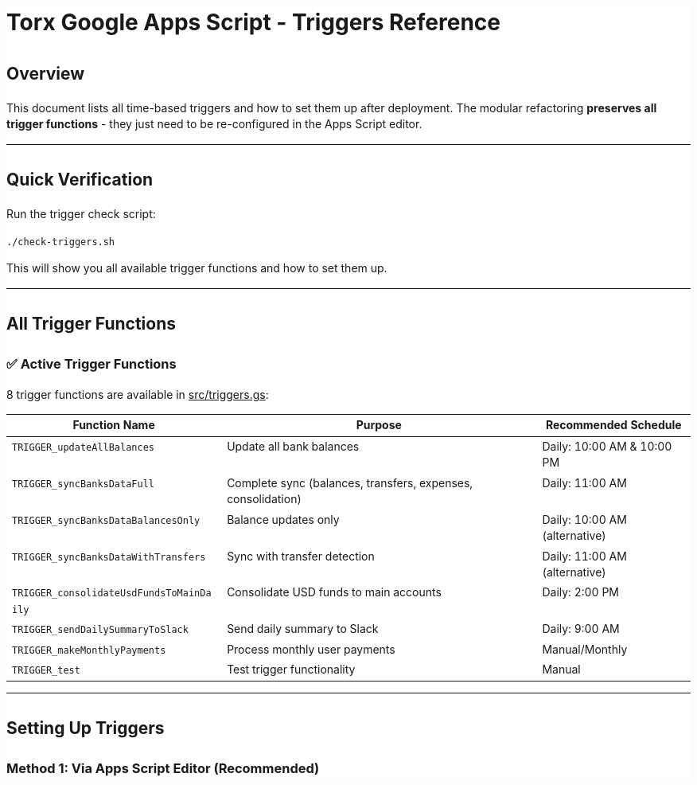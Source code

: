 # Torx Google Apps Script - Triggers Reference

## Overview

This document lists all time-based triggers and how to set them up after deployment. The modular refactoring **preserves all trigger functions** - they just need to be re-configured in the Apps Script editor.

---

## Quick Verification

Run the trigger check script:

```bash
./check-triggers.sh
```

This will show you all available trigger functions and how to set them up.

---

## All Trigger Functions

### ✅ Active Trigger Functions

8 trigger functions are available in [src/triggers.gs](src/triggers.gs):

| Function Name | Purpose | Recommended Schedule |
|---------------|---------|---------------------|
| `TRIGGER_updateAllBalances` | Update all bank balances | Daily: 10:00 AM & 10:00 PM |
| `TRIGGER_syncBanksDataFull` | Complete sync (balances, transfers, expenses, consolidation) | Daily: 11:00 AM |
| `TRIGGER_syncBanksDataBalancesOnly` | Balance updates only | Daily: 10:00 AM (alternative) |
| `TRIGGER_syncBanksDataWithTransfers` | Sync with transfer detection | Daily: 11:00 AM (alternative) |
| `TRIGGER_consolidateUsdFundsToMainDaily` | Consolidate USD funds to main accounts | Daily: 2:00 PM |
| `TRIGGER_sendDailySummaryToSlack` | Send daily summary to Slack | Daily: 9:00 AM |
| `TRIGGER_makeMonthlyPayments` | Process monthly user payments | Manual/Monthly |
| `TRIGGER_test` | Test trigger functionality | Manual |

---

## Setting Up Triggers

### Method 1: Via Apps Script Editor (Recommended)
